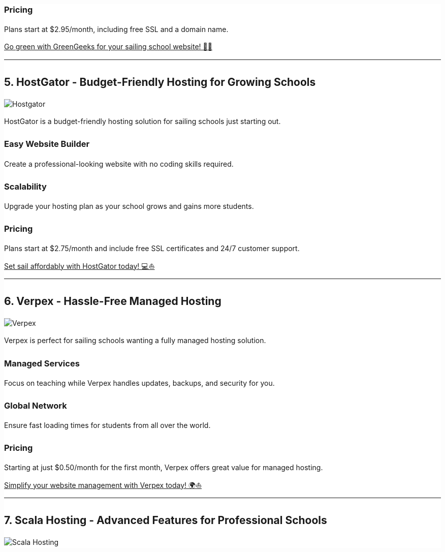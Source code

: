 ### Pricing  
Plans start at $2.95/month, including free SSL and a domain name.  

[Go green with GreenGeeks for your sailing school website! 🌿⛵](https://snipitx.com/greengeeks-jy)  

---

## 5. HostGator - Budget-Friendly Hosting for Growing Schools  

![Hostgator](https://i.imgur.com/BcVkH57.jpeg "Hostgator Hosting")  

HostGator is a budget-friendly hosting solution for sailing schools just starting out.  

### Easy Website Builder  
Create a professional-looking website with no coding skills required.  

### Scalability  
Upgrade your hosting plan as your school grows and gains more students.  

### Pricing  
Plans start at $2.75/month and include free SSL certificates and 24/7 customer support.  

[Set sail affordably with HostGator today! 💻⛵](https://snipitx.com/hostgator-jy)  

---

## 6. Verpex - Hassle-Free Managed Hosting  

![Verpex](https://i.imgur.com/6x5LhiS.jpeg "Verpex Hosting")  

Verpex is perfect for sailing schools wanting a fully managed hosting solution.  

### Managed Services  
Focus on teaching while Verpex handles updates, backups, and security for you.  

### Global Network  
Ensure fast loading times for students from all over the world.  

### Pricing  
Starting at just $0.50/month for the first month, Verpex offers great value for managed hosting.  

[Simplify your website management with Verpex today! 🌍⛵](https://snipitx.com/verpex-jy)  

---

## 7. Scala Hosting - Advanced Features for Professional Schools  

![Scala Hosting](https://i.imgur.com/uJ5JIK3.png "Scala Web Hosting")  
